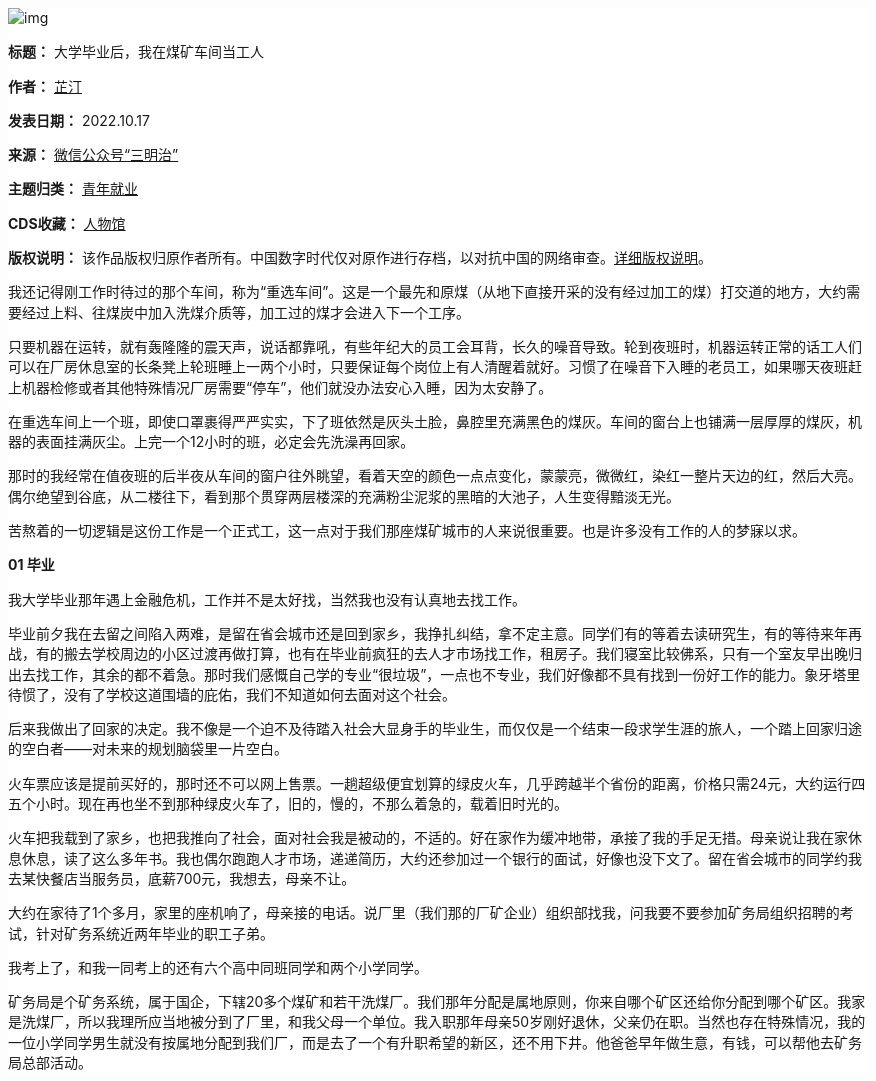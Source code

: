 ![img](https://chinadigitaltimes.net/chinese/files/2023/10/矿工1.jpeg)




**标题：** 大学毕业后，我在煤矿车间当工人  

**作者：** [芷汀](https://chinadigitaltimes.net/space/三明治)  

**发表日期：** 2022.10.17  

**来源：** [微信公众号“三明治”](https://web.archive.org/web/20231018002827/https://www.163.com/dy/article/IH6HM4950521KJO0.html)  

**主题归类：** [青年就业](https://chinadigitaltimes.net/space/青年就业)  

**CDS收藏：** [人物馆](https://chinadigitaltimes.net/space/%E4%BA%BA%E7%89%A9%E9%A6%86)  

**版权说明：** 该作品版权归原作者所有。中国数字时代仅对原作进行存档，以对抗中国的网络审查。[详细版权说明](https://chinadigitaltimes.net/chinese/copyright)。


我还记得刚工作时待过的那个车间，称为“重选车间”。这是一个最先和原煤（从地下直接开采的没有经过加工的煤）打交道的地方，大约需要经过上料、往煤炭中加入洗煤介质等，加工过的煤才会进入下一个工序。


只要机器在运转，就有轰隆隆的震天声，说话都靠吼，有些年纪大的员工会耳背，长久的噪音导致。轮到夜班时，机器运转正常的话工人们可以在厂房休息室的长条凳上轮班睡上一两个小时，只要保证每个岗位上有人清醒着就好。习惯了在噪音下入睡的老员工，如果哪天夜班赶上机器检修或者其他特殊情况厂房需要“停车”，他们就没办法安心入睡，因为太安静了。


在重选车间上一个班，即使口罩裹得严严实实，下了班依然是灰头土脸，鼻腔里充满黑色的煤灰。车间的窗台上也铺满一层厚厚的煤灰，机器的表面挂满灰尘。上完一个12小时的班，必定会先洗澡再回家。


那时的我经常在值夜班的后半夜从车间的窗户往外眺望，看着天空的颜色一点点变化，蒙蒙亮，微微红，染红一整片天边的红，然后大亮。偶尔绝望到谷底，从二楼往下，看到那个贯穿两层楼深的充满粉尘泥浆的黑暗的大池子，人生变得黯淡无光。


苦熬着的一切逻辑是这份工作是一个正式工，这一点对于我们那座煤矿城市的人来说很重要。也是许多没有工作的人的梦寐以求。


**01 毕业** 


我大学毕业那年遇上金融危机，工作并不是太好找，当然我也没有认真地去找工作。


毕业前夕我在去留之间陷入两难，是留在省会城市还是回到家乡，我挣扎纠结，拿不定主意。同学们有的等着去读研究生，有的等待来年再战，有的搬去学校周边的小区过渡再做打算，也有在毕业前疯狂的去人才市场找工作，租房子。我们寝室比较佛系，只有一个室友早出晚归出去找工作，其余的都不着急。那时我们感慨自己学的专业“很垃圾”，一点也不专业，我们好像都不具有找到一份好工作的能力。象牙塔里待惯了，没有了学校这道围墙的庇佑，我们不知道如何去面对这个社会。


后来我做出了回家的决定。我不像是一个迫不及待踏入社会大显身手的毕业生，而仅仅是一个结束一段求学生涯的旅人，一个踏上回家归途的空白者——对未来的规划脑袋里一片空白。


火车票应该是提前买好的，那时还不可以网上售票。一趟超级便宜划算的绿皮火车，几乎跨越半个省份的距离，价格只需24元，大约运行四五个小时。现在再也坐不到那种绿皮火车了，旧的，慢的，不那么着急的，载着旧时光的。


火车把我载到了家乡，也把我推向了社会，面对社会我是被动的，不适的。好在家作为缓冲地带，承接了我的手足无措。母亲说让我在家休息休息，读了这么多年书。我也偶尔跑跑人才市场，递递简历，大约还参加过一个银行的面试，好像也没下文了。留在省会城市的同学约我去某快餐店当服务员，底薪700元，我想去，母亲不让。


大约在家待了1个多月，家里的座机响了，母亲接的电话。说厂里（我们那的厂矿企业）组织部找我，问我要不要参加矿务局组织招聘的考试，针对矿务系统近两年毕业的职工子弟。


我考上了，和我一同考上的还有六个高中同班同学和两个小学同学。


矿务局是个矿务系统，属于国企，下辖20多个煤矿和若干洗煤厂。我们那年分配是属地原则，你来自哪个矿区还给你分配到哪个矿区。我家是洗煤厂，所以我理所应当地被分到了厂里，和我父母一个单位。我入职那年母亲50岁刚好退休，父亲仍在职。当然也存在特殊情况，我的一位小学同学男生就没有按属地分配到我们厂，而是去了一个有升职希望的新区，还不用下井。他爸爸早年做生意，有钱，可以帮他去矿务局总部活动。
